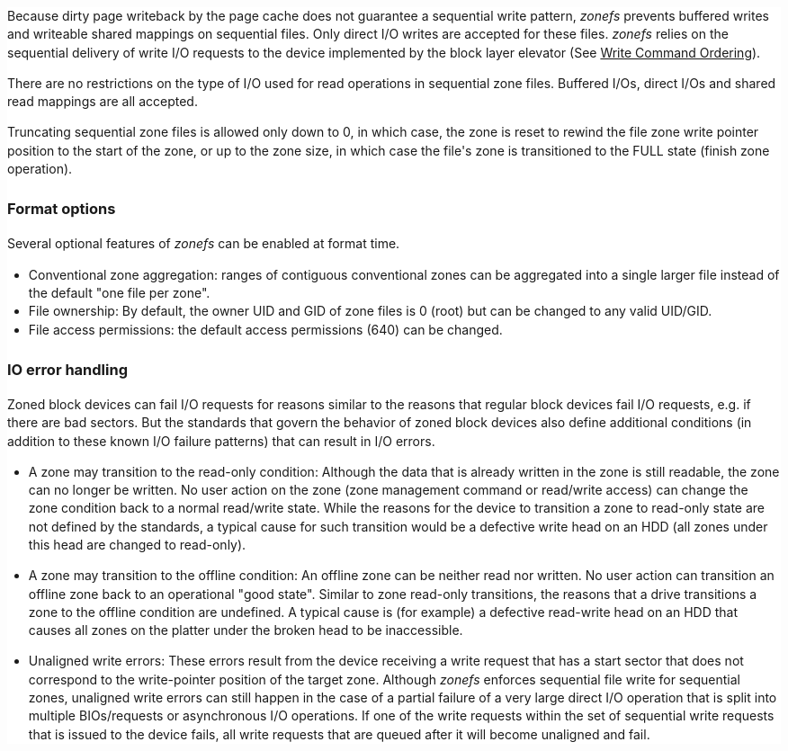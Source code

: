Because dirty page writeback by the page cache does not guarantee a sequential
write pattern, *zonefs* prevents buffered writes and writeable shared mappings
on sequential files. Only direct I/O writes are accepted for these files.
*zonefs* relies on the sequential delivery of write I/O requests to the device
implemented by the block layer elevator (See
[Write Command Ordering](/docs/linux/sched)).

There are no restrictions on the type of I/O used for read operations in
sequential zone files. Buffered I/Os, direct I/Os and shared read mappings are
all accepted.

Truncating sequential zone files is allowed only down to 0, in which case, the
zone is reset to rewind the file zone write pointer position to the start of
the zone, or up to the zone size, in which case the file's zone is transitioned
to the FULL state (finish zone operation).

### Format options

Several optional features of *zonefs* can be enabled at format time.

* Conventional zone aggregation: ranges of contiguous conventional zones can
  be aggregated into a single larger file instead of the default "one file per
  zone".
* File ownership: By default, the owner UID and GID of zone files is 0 (root)
  but can be changed to any valid UID/GID.
* File access permissions: the default access permissions (640) can be changed.

### IO error handling

Zoned block devices can fail I/O requests for reasons similar to the reasons
that regular block devices fail I/O requests, e.g. if there are bad sectors.
But the standards that govern the behavior of zoned block devices also define
additional conditions (in addition to these known I/O failure patterns) that
can result in I/O errors.

* A zone may transition to the read-only condition:
  Although the data that is already written in the zone is still readable, the 
  zone can no longer be written. No user action on the zone (zone management 
  command or read/write access) can change the zone condition back to a
  normal read/write state. While the reasons for the device to transition a 
  zone to read-only state are not defined by the standards, a typical cause 
  for such transition would be a defective write head on an HDD (all zones 
  under this head are changed to read-only).

* A zone may transition to the offline condition:
  An offline zone can be neither read nor written. No user action can 
  transition an offline zone back to an operational "good state". Similar to 
  zone read-only transitions, the reasons that a drive transitions a zone 
  to the offline condition are undefined. A typical cause is (for example) a 
  defective read-write head on an HDD that causes all zones on the platter 
  under the broken head to be inaccessible.

* Unaligned write errors:
  These errors result from the device receiving a write request that has a
  start sector that does not correspond to the write-pointer position of the
  target zone. Although *zonefs* enforces sequential file write for 
  sequential zones, unaligned write errors can still happen in the case of a 
  partial failure of a very large direct I/O operation that is split into
  multiple BIOs/requests or asynchronous I/O operations. If one of the write
  requests within the set of sequential write requests that is issued to the 
  device fails, all write requests that are queued after it will become 
  unaligned and fail.
